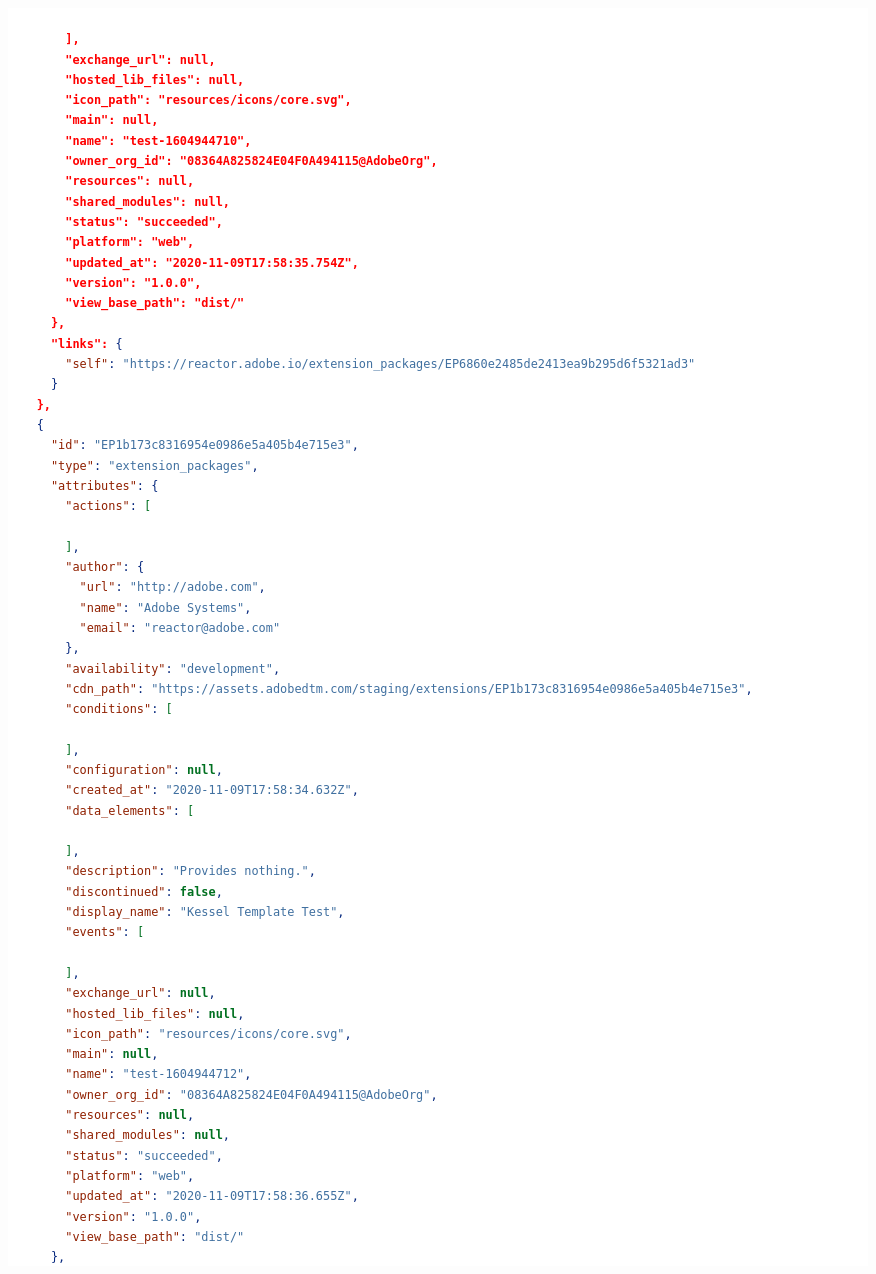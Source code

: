 ```json

        ],
        "exchange_url": null,
        "hosted_lib_files": null,
        "icon_path": "resources/icons/core.svg",
        "main": null,
        "name": "test-1604944710",
        "owner_org_id": "08364A825824E04F0A494115@AdobeOrg",
        "resources": null,
        "shared_modules": null,
        "status": "succeeded",
        "platform": "web",
        "updated_at": "2020-11-09T17:58:35.754Z",
        "version": "1.0.0",
        "view_base_path": "dist/"
      },
      "links": {
        "self": "https://reactor.adobe.io/extension_packages/EP6860e2485de2413ea9b295d6f5321ad3"
      }
    },
    {
      "id": "EP1b173c8316954e0986e5a405b4e715e3",
      "type": "extension_packages",
      "attributes": {
        "actions": [

        ],
        "author": {
          "url": "http://adobe.com",
          "name": "Adobe Systems",
          "email": "reactor@adobe.com"
        },
        "availability": "development",
        "cdn_path": "https://assets.adobedtm.com/staging/extensions/EP1b173c8316954e0986e5a405b4e715e3",
        "conditions": [

        ],
        "configuration": null,
        "created_at": "2020-11-09T17:58:34.632Z",
        "data_elements": [

        ],
        "description": "Provides nothing.",
        "discontinued": false,
        "display_name": "Kessel Template Test",
        "events": [

        ],
        "exchange_url": null,
        "hosted_lib_files": null,
        "icon_path": "resources/icons/core.svg",
        "main": null,
        "name": "test-1604944712",
        "owner_org_id": "08364A825824E04F0A494115@AdobeOrg",
        "resources": null,
        "shared_modules": null,
        "status": "succeeded",
        "platform": "web",
        "updated_at": "2020-11-09T17:58:36.655Z",
        "version": "1.0.0",
        "view_base_path": "dist/"
      },
```
